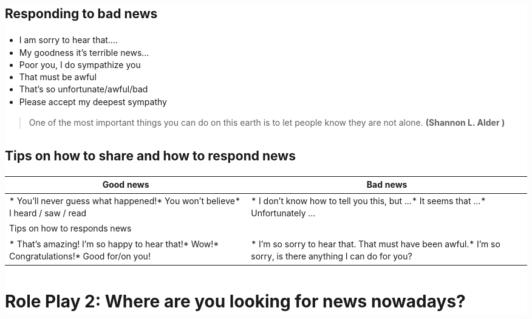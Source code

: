 ## Responding to bad news

- I am sorry to hear that….
- My goodness it’s terrible news…
- Poor you, I do sympathize you
- That must be awful
- That’s so unfortunate/awful/bad
- Please accept my deepest sympathy

>One of the most important things you can do on this earth is to let people know they are not alone.  **(Shannon L. Alder )**

## Tips on how to share and how to respond news

<table>

<thead>

<tr>

<th>Good news</th>

<th>Bad news</th>

</tr>

</thead>

<tbody>

<tr>

<td>*   You’ll never guess what happened!*   You won’t believe*   I heard / saw / read</td>

<td>*   I don’t know how to tell you this, but …*   It seems that …*   Unfortunately …</td>

</tr>

<tr>

<td colspan="2" class="center ">Tips on how to responds news</td>

</tr>

<tr>

<td>*   That’s amazing! I’m so happy to hear that!*   Wow!*   Congratulations!*   Good for/on you!</td>

<td>*   I’m so sorry to hear that. That must have been awful.*   I’m so sorry, is there anything I can do for you?</td>

</tr>

</tbody>

</table>

# Role Play 2: Where are you looking for news nowadays?
